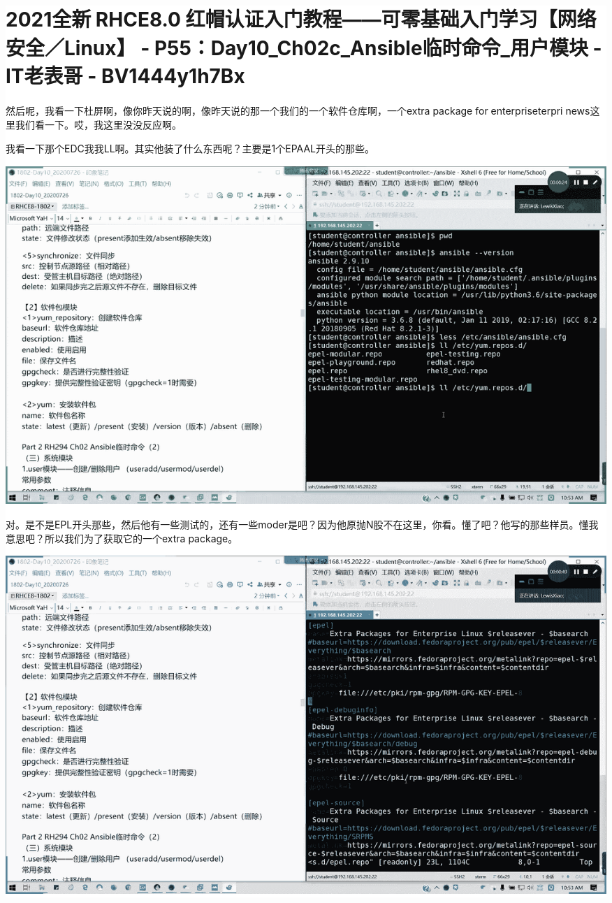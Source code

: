 # 2021全新 RHCE8.0 红帽认证入门教程——可零基础入门学习【网络安全／Linux】 - P55：Day10_Ch02c_Ansible临时命令_用户模块 - IT老表哥 - BV1444y1h7Bx

然后呢，我看一下杜屏啊，像你昨天说的啊，像昨天说的那一个我们的一个软件仓库啊，一个extra package for enterpriseterpri news这里我们看一下。哎，我这里没没反应啊。

我看一下那个EDC我我LL啊。其实他装了什么东西呢？主要是1个EPAAL开头的那些。

![](img/fdbe6859ae3b615c392c0120c649e42f_1.png)

对。是不是EPL开头那些，然后他有一些测试的，还有一些moder是吧？因为他原抛N股不在这里，你看。懂了吧？他写的那些样员。懂我意思吧？所以我们为了获取它的一个extra package。



![](img/fdbe6859ae3b615c392c0120c649e42f_3.png)
